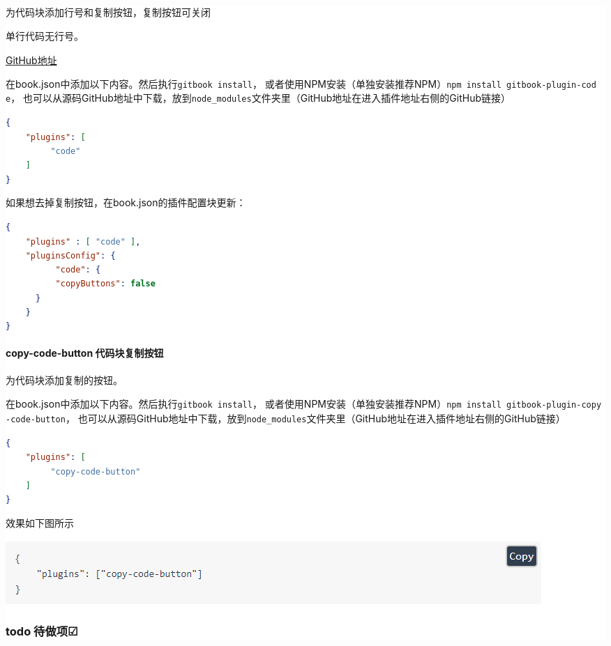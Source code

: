 为代码块添加行号和复制按钮，复制按钮可关闭

单行代码无行号。

[GitHub地址](https://github.com/TGhoul/gitbook-plugin-code)

在book.json中添加以下内容。然后执行`gitbook install`，
或者使用NPM安装（单独安装推荐NPM）`npm install gitbook-plugin-code`，
也可以从源码GitHub地址中下载，放到`node_modules`文件夹里（GitHub地址在进入插件地址右侧的GitHub链接）

```json
{
    "plugins": [
         "code"
    ]
}
```

如果想去掉复制按钮，在book.json的插件配置块更新：

```json
{
    "plugins" : [ "code" ],
    "pluginsConfig": {
          "code": {
          "copyButtons": false
      }
    }
}
```

#### copy-code-button 代码块复制按钮

为代码块添加复制的按钮。

在book.json中添加以下内容。然后执行`gitbook install`，
或者使用NPM安装（单独安装推荐NPM）`npm install gitbook-plugin-copy-code-button`，
也可以从源码GitHub地址中下载，放到`node_modules`文件夹里（GitHub地址在进入插件地址右侧的GitHub链接）

```json
{
    "plugins": [
         "copy-code-button"
    ]
}
```

效果如下图所示

![](../assets/gitbook/copy-code-button.png)

### todo 待做项☑
